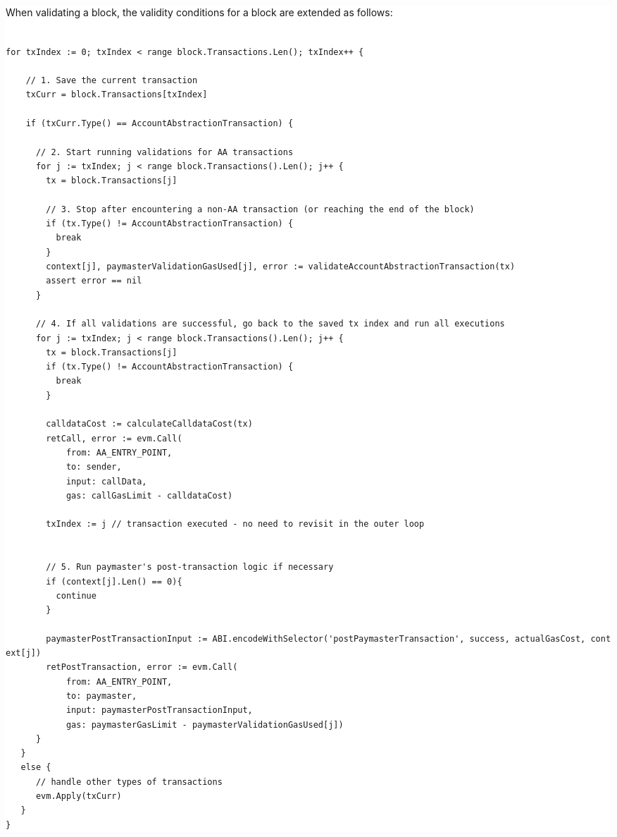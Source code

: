 When validating a block, the validity conditions for a block are extended as follows:

```

for txIndex := 0; txIndex < range block.Transactions.Len(); txIndex++ {

    // 1. Save the current transaction
    txCurr = block.Transactions[txIndex]

    if (txCurr.Type() == AccountAbstractionTransaction) {

      // 2. Start running validations for AA transactions
      for j := txIndex; j < range block.Transactions().Len(); j++ {
        tx = block.Transactions[j]

        // 3. Stop after encountering a non-AA transaction (or reaching the end of the block)
        if (tx.Type() != AccountAbstractionTransaction) {
          break
        }
        context[j], paymasterValidationGasUsed[j], error := validateAccountAbstractionTransaction(tx)
        assert error == nil
      }

      // 4. If all validations are successful, go back to the saved tx index and run all executions
      for j := txIndex; j < range block.Transactions().Len(); j++ {
        tx = block.Transactions[j]
        if (tx.Type() != AccountAbstractionTransaction) {
          break
        }

        calldataCost := calculateCalldataCost(tx)
        retCall, error := evm.Call(
            from: AA_ENTRY_POINT,
            to: sender,
            input: callData,
            gas: callGasLimit - calldataCost)

        txIndex := j // transaction executed - no need to revisit in the outer loop


        // 5. Run paymaster's post-transaction logic if necessary
        if (context[j].Len() == 0){
          continue
        }

        paymasterPostTransactionInput := ABI.encodeWithSelector('postPaymasterTransaction', success, actualGasCost, context[j])
        retPostTransaction, error := evm.Call(
            from: AA_ENTRY_POINT,
            to: paymaster,
            input: paymasterPostTransactionInput,
            gas: paymasterGasLimit - paymasterValidationGasUsed[j])
      }
   }
   else {
      // handle other types of transactions
      evm.Apply(txCurr)
   }
}

```
